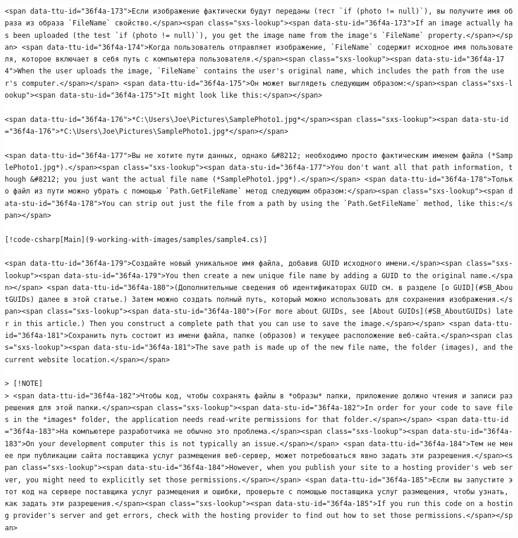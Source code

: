     <span data-ttu-id="36f4a-173">Если изображение фактически будут переданы (тест `if (photo != null)`), вы получите имя образа из образа `FileName` свойство.</span><span class="sxs-lookup"><span data-stu-id="36f4a-173">If an image actually has been uploaded (the test `if (photo != null)`), you get the image name from the image's `FileName` property.</span></span> <span data-ttu-id="36f4a-174">Когда пользователь отправляет изображение, `FileName` содержит исходное имя пользователя, которое включает в себя путь с компьютера пользователя.</span><span class="sxs-lookup"><span data-stu-id="36f4a-174">When the user uploads the image, `FileName` contains the user's original name, which includes the path from the user's computer.</span></span> <span data-ttu-id="36f4a-175">Он может выглядеть следующим образом:</span><span class="sxs-lookup"><span data-stu-id="36f4a-175">It might look like this:</span></span>

    <span data-ttu-id="36f4a-176">*C:\Users\Joe\Pictures\SamplePhoto1.jpg*</span><span class="sxs-lookup"><span data-stu-id="36f4a-176">*C:\Users\Joe\Pictures\SamplePhoto1.jpg*</span></span>

    <span data-ttu-id="36f4a-177">Вы не хотите пути данных, однако &#8212; необходимо просто фактическим именем файла (*SamplePhoto1.jpg*).</span><span class="sxs-lookup"><span data-stu-id="36f4a-177">You don't want all that path information, though &#8212; you just want the actual file name (*SamplePhoto1.jpg*).</span></span> <span data-ttu-id="36f4a-178">Только файл из пути можно убрать с помощью `Path.GetFileName` метод следующим образом:</span><span class="sxs-lookup"><span data-stu-id="36f4a-178">You can strip out just the file from a path by using the `Path.GetFileName` method, like this:</span></span>

    [!code-csharp[Main](9-working-with-images/samples/sample4.cs)]

    <span data-ttu-id="36f4a-179">Создайте новый уникальное имя файла, добавив GUID исходного имени.</span><span class="sxs-lookup"><span data-stu-id="36f4a-179">You then create a new unique file name by adding a GUID to the original name.</span></span> <span data-ttu-id="36f4a-180">(Дополнительные сведения об идентификаторах GUID см. в разделе [о GUID](#SB_AboutGUIDs) далее в этой статье.) Затем можно создать полный путь, который можно использовать для сохранения изображения.</span><span class="sxs-lookup"><span data-stu-id="36f4a-180">(For more about GUIDs, see [About GUIDs](#SB_AboutGUIDs) later in this article.) Then you construct a complete path that you can use to save the image.</span></span> <span data-ttu-id="36f4a-181">Сохранить путь состоит из имени файла, папке (образов) и текущее расположение веб-сайта.</span><span class="sxs-lookup"><span data-stu-id="36f4a-181">The save path is made up of the new file name, the folder (images), and the current website location.</span></span>

    > [!NOTE]
    > <span data-ttu-id="36f4a-182">Чтобы код, чтобы сохранять файлы в *образы* папки, приложение должно чтения и записи разрешения для этой папки.</span><span class="sxs-lookup"><span data-stu-id="36f4a-182">In order for your code to save files in the *images* folder, the application needs read-write permissions for that folder.</span></span> <span data-ttu-id="36f4a-183">На компьютере разработчика не обычно это проблема.</span><span class="sxs-lookup"><span data-stu-id="36f4a-183">On your development computer this is not typically an issue.</span></span> <span data-ttu-id="36f4a-184">Тем не менее при публикации сайта поставщика услуг размещения веб-сервер, может потребоваться явно задать эти разрешения.</span><span class="sxs-lookup"><span data-stu-id="36f4a-184">However, when you publish your site to a hosting provider's web server, you might need to explicitly set those permissions.</span></span> <span data-ttu-id="36f4a-185">Если вы запустите этот код на сервере поставщика услуг размещения и ошибки, проверьте с помощью поставщика услуг размещения, чтобы узнать, как задать эти разрешения.</span><span class="sxs-lookup"><span data-stu-id="36f4a-185">If you run this code on a hosting provider's server and get errors, check with the hosting provider to find out how to set those permissions.</span></span>
